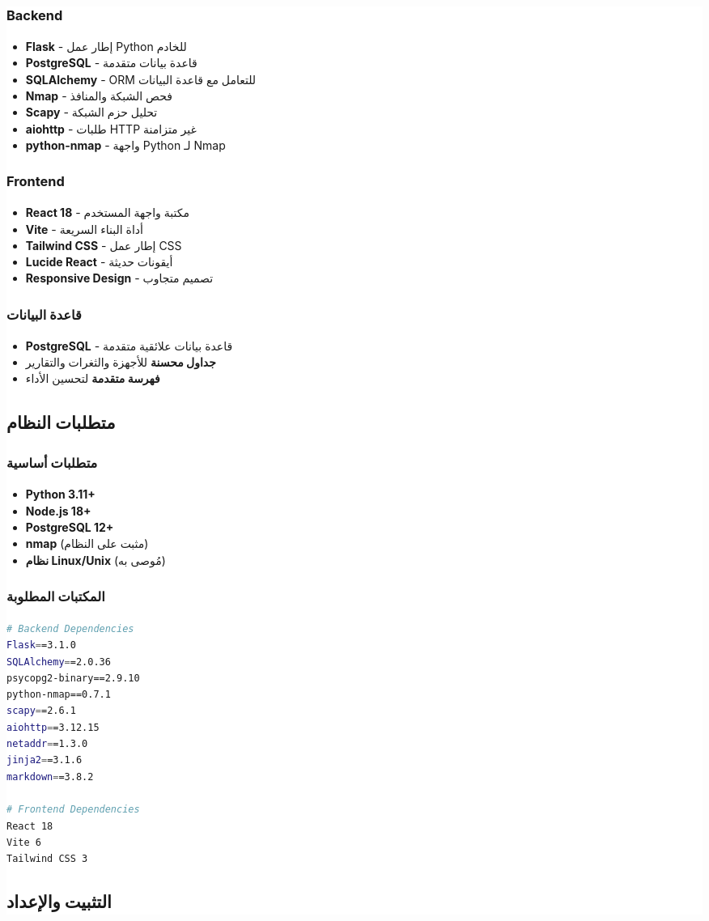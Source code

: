 ### Backend
- **Flask** - إطار عمل Python للخادم
- **PostgreSQL** - قاعدة بيانات متقدمة
- **SQLAlchemy** - ORM للتعامل مع قاعدة البيانات
- **Nmap** - فحص الشبكة والمنافذ
- **Scapy** - تحليل حزم الشبكة
- **aiohttp** - طلبات HTTP غير متزامنة
- **python-nmap** - واجهة Python لـ Nmap

### Frontend
- **React 18** - مكتبة واجهة المستخدم
- **Vite** - أداة البناء السريعة
- **Tailwind CSS** - إطار عمل CSS
- **Lucide React** - أيقونات حديثة
- **Responsive Design** - تصميم متجاوب

### قاعدة البيانات
- **PostgreSQL** - قاعدة بيانات علائقية متقدمة
- **جداول محسنة** للأجهزة والثغرات والتقارير
- **فهرسة متقدمة** لتحسين الأداء

## متطلبات النظام

### متطلبات أساسية
- **Python 3.11+**
- **Node.js 18+**
- **PostgreSQL 12+**
- **nmap** (مثبت على النظام)
- **نظام Linux/Unix** (مُوصى به)

### المكتبات المطلوبة
```bash
# Backend Dependencies
Flask==3.1.0
SQLAlchemy==2.0.36
psycopg2-binary==2.9.10
python-nmap==0.7.1
scapy==2.6.1
aiohttp==3.12.15
netaddr==1.3.0
jinja2==3.1.6
markdown==3.8.2

# Frontend Dependencies
React 18
Vite 6
Tailwind CSS 3
```

## التثبيت والإعداد

